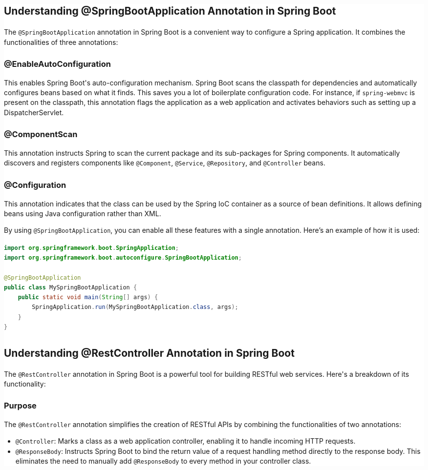 ## Understanding @SpringBootApplication Annotation in Spring Boot

The `@SpringBootApplication` annotation in Spring Boot is a convenient way to configure a Spring application. It combines the functionalities of three annotations:

### @EnableAutoConfiguration
This enables Spring Boot's auto-configuration mechanism. Spring Boot scans the classpath for dependencies and automatically configures beans based on what it finds. This saves you a lot of boilerplate configuration code. For instance, if `spring-webmvc` is present on the classpath, this annotation flags the application as a web application and activates behaviors such as setting up a DispatcherServlet.

### @ComponentScan
This annotation instructs Spring to scan the current package and its sub-packages for Spring components. It automatically discovers and registers components like `@Component`, `@Service`, `@Repository`, and `@Controller` beans.

### @Configuration
This annotation indicates that the class can be used by the Spring IoC container as a source of bean definitions. It allows defining beans using Java configuration rather than XML.

By using `@SpringBootApplication`, you can enable all these features with a single annotation. Here’s an example of how it is used:

```java
import org.springframework.boot.SpringApplication;
import org.springframework.boot.autoconfigure.SpringBootApplication;

@SpringBootApplication
public class MySpringBootApplication {
    public static void main(String[] args) {
        SpringApplication.run(MySpringBootApplication.class, args);
    }
}

```

## Understanding @RestController Annotation in Spring Boot

The `@RestController` annotation in Spring Boot is a powerful tool for building RESTful web services. Here's a breakdown of its functionality:

### Purpose
The `@RestController` annotation simplifies the creation of RESTful APIs by combining the functionalities of two annotations:

- `@Controller`: Marks a class as a web application controller, enabling it to handle incoming HTTP requests.
- `@ResponseBody`: Instructs Spring Boot to bind the return value of a request handling method directly to the response body. This eliminates the need to manually add `@ResponseBody` to every method in your controller class.
